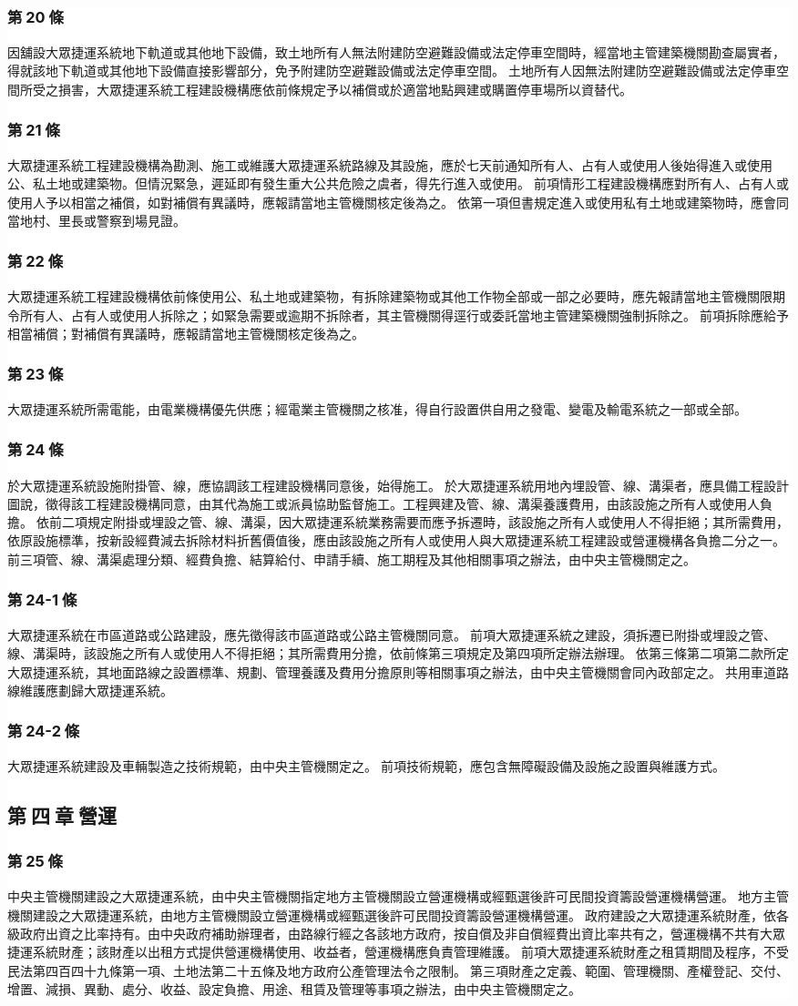 ### 第 20 條

因舖設大眾捷運系統地下軌道或其他地下設備，致土地所有人無法附建防空避難設備或法定停車空間時，經當地主管建築機關勘查屬實者，得就該地下軌道或其他地下設備直接影響部分，免予附建防空避難設備或法定停車空間。
土地所有人因無法附建防空避難設備或法定停車空間所受之損害，大眾捷運系統工程建設機構應依前條規定予以補償或於適當地點興建或購置停車場所以資替代。

### 第 21 條

大眾捷運系統工程建設機構為勘測、施工或維護大眾捷運系統路線及其設施，應於七天前通知所有人、占有人或使用人後始得進入或使用公、私土地或建築物。但情況緊急，遲延即有發生重大公共危險之虞者，得先行進入或使用。
前項情形工程建設機構應對所有人、占有人或使用人予以相當之補償，如對補償有異議時，應報請當地主管機關核定後為之。
依第一項但書規定進入或使用私有土地或建築物時，應會同當地村、里長或警察到場見證。

### 第 22 條

大眾捷運系統工程建設機構依前條使用公、私土地或建築物，有拆除建築物或其他工作物全部或一部之必要時，應先報請當地主管機關限期令所有人、占有人或使用人拆除之；如緊急需要或逾期不拆除者，其主管機關得逕行或委託當地主管建築機關強制拆除之。
前項拆除應給予相當補償；對補償有異議時，應報請當地主管機關核定後為之。

### 第 23 條

大眾捷運系統所需電能，由電業機構優先供應；經電業主管機關之核准，得自行設置供自用之發電、變電及輸電系統之一部或全部。

### 第 24 條

於大眾捷運系統設施附掛管、線，應協調該工程建設機構同意後，始得施工。
於大眾捷運系統用地內埋設管、線、溝渠者，應具備工程設計圖說，徵得該工程建設機構同意，由其代為施工或派員協助監督施工。工程興建及管、線、溝渠養護費用，由該設施之所有人或使用人負擔。
依前二項規定附掛或埋設之管、線、溝渠，因大眾捷運系統業務需要而應予拆遷時，該設施之所有人或使用人不得拒絕；其所需費用，依原設施標準，按新設經費減去拆除材料折舊價值後，應由該設施之所有人或使用人與大眾捷運系統工程建設或營運機構各負擔二分之一。
前三項管、線、溝渠處理分類、經費負擔、結算給付、申請手續、施工期程及其他相關事項之辦法，由中央主管機關定之。

### 第 24-1 條

大眾捷運系統在市區道路或公路建設，應先徵得該市區道路或公路主管機關同意。
前項大眾捷運系統之建設，須拆遷已附掛或埋設之管、線、溝渠時，該設施之所有人或使用人不得拒絕；其所需費用分擔，依前條第三項規定及第四項所定辦法辦理。
依第三條第二項第二款所定大眾捷運系統，其地面路線之設置標準、規劃、管理養護及費用分擔原則等相關事項之辦法，由中央主管機關會同內政部定之。
共用車道路線維護應劃歸大眾捷運系統。

### 第 24-2 條

大眾捷運系統建設及車輛製造之技術規範，由中央主管機關定之。
前項技術規範，應包含無障礙設備及設施之設置與維護方式。

##    第 四 章 營運

### 第 25 條

中央主管機關建設之大眾捷運系統，由中央主管機關指定地方主管機關設立營運機構或經甄選後許可民間投資籌設營運機構營運。
地方主管機關建設之大眾捷運系統，由地方主管機關設立營運機構或經甄選後許可民間投資籌設營運機構營運。
政府建設之大眾捷運系統財產，依各級政府出資之比率持有。由中央政府補助辦理者，由路線行經之各該地方政府，按自償及非自償經費出資比率共有之，營運機構不共有大眾捷運系統財產；該財產以出租方式提供營運機構使用、收益者，營運機構應負責管理維護。
前項大眾捷運系統財產之租賃期間及程序，不受民法第四百四十九條第一項、土地法第二十五條及地方政府公產管理法令之限制。
第三項財產之定義、範圍、管理機關、產權登記、交付、增置、減損、異動、處分、收益、設定負擔、用途、租賃及管理等事項之辦法，由中央主管機關定之。
